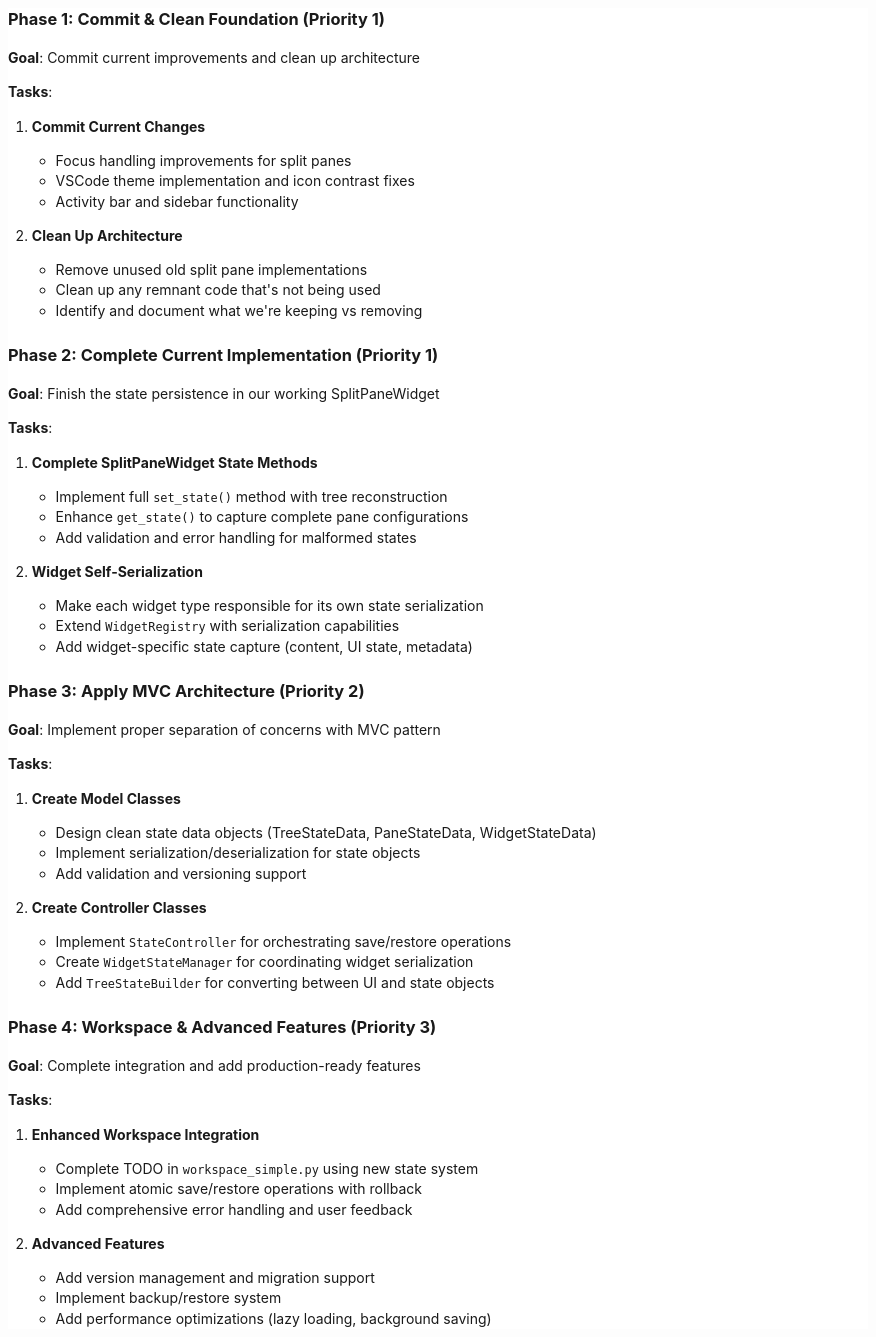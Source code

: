 ### Phase 1: Commit & Clean Foundation (Priority 1)
**Goal**: Commit current improvements and clean up architecture

**Tasks**:
1. **Commit Current Changes**
   - Focus handling improvements for split panes
   - VSCode theme implementation and icon contrast fixes
   - Activity bar and sidebar functionality

2. **Clean Up Architecture**
   - Remove unused old split pane implementations
   - Clean up any remnant code that's not being used
   - Identify and document what we're keeping vs removing

### Phase 2: Complete Current Implementation (Priority 1)
**Goal**: Finish the state persistence in our working SplitPaneWidget

**Tasks**:
1. **Complete SplitPaneWidget State Methods**
   - Implement full `set_state()` method with tree reconstruction
   - Enhance `get_state()` to capture complete pane configurations
   - Add validation and error handling for malformed states

2. **Widget Self-Serialization**
   - Make each widget type responsible for its own state serialization
   - Extend `WidgetRegistry` with serialization capabilities
   - Add widget-specific state capture (content, UI state, metadata)

### Phase 3: Apply MVC Architecture (Priority 2)
**Goal**: Implement proper separation of concerns with MVC pattern

**Tasks**:
1. **Create Model Classes**
   - Design clean state data objects (TreeStateData, PaneStateData, WidgetStateData)
   - Implement serialization/deserialization for state objects
   - Add validation and versioning support

2. **Create Controller Classes**
   - Implement `StateController` for orchestrating save/restore operations
   - Create `WidgetStateManager` for coordinating widget serialization
   - Add `TreeStateBuilder` for converting between UI and state objects

### Phase 4: Workspace & Advanced Features (Priority 3)
**Goal**: Complete integration and add production-ready features

**Tasks**:
1. **Enhanced Workspace Integration**
   - Complete TODO in `workspace_simple.py` using new state system
   - Implement atomic save/restore operations with rollback
   - Add comprehensive error handling and user feedback

2. **Advanced Features**
   - Add version management and migration support
   - Implement backup/restore system
   - Add performance optimizations (lazy loading, background saving)
